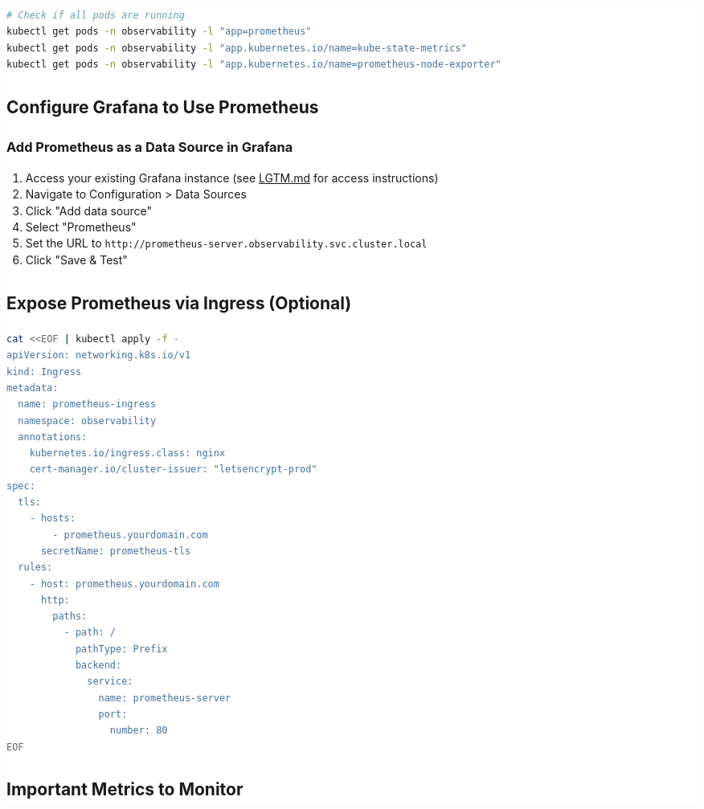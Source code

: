   ```bash
  # Check if all pods are running
  kubectl get pods -n observability -l "app=prometheus"
  kubectl get pods -n observability -l "app.kubernetes.io/name=kube-state-metrics"
  kubectl get pods -n observability -l "app.kubernetes.io/name=prometheus-node-exporter"
  ```

## Configure Grafana to Use Prometheus

### Add Prometheus as a Data Source in Grafana

1. Access your existing Grafana instance (see [LGTM.md](LGTM.md) for access instructions)
2. Navigate to Configuration > Data Sources
3. Click "Add data source"
4. Select "Prometheus"
5. Set the URL to `http://prometheus-server.observability.svc.cluster.local`
6. Click "Save & Test"

## Expose Prometheus via Ingress (Optional)

  ```bash
  cat <<EOF | kubectl apply -f -
  apiVersion: networking.k8s.io/v1
  kind: Ingress
  metadata:
    name: prometheus-ingress
    namespace: observability
    annotations:
      kubernetes.io/ingress.class: nginx
      cert-manager.io/cluster-issuer: "letsencrypt-prod"
  spec:
    tls:
      - hosts:
          - prometheus.yourdomain.com
        secretName: prometheus-tls
    rules:
      - host: prometheus.yourdomain.com
        http:
          paths:
            - path: /
              pathType: Prefix
              backend:
                service:
                  name: prometheus-server
                  port:
                    number: 80
  EOF
  ```

## Important Metrics to Monitor
